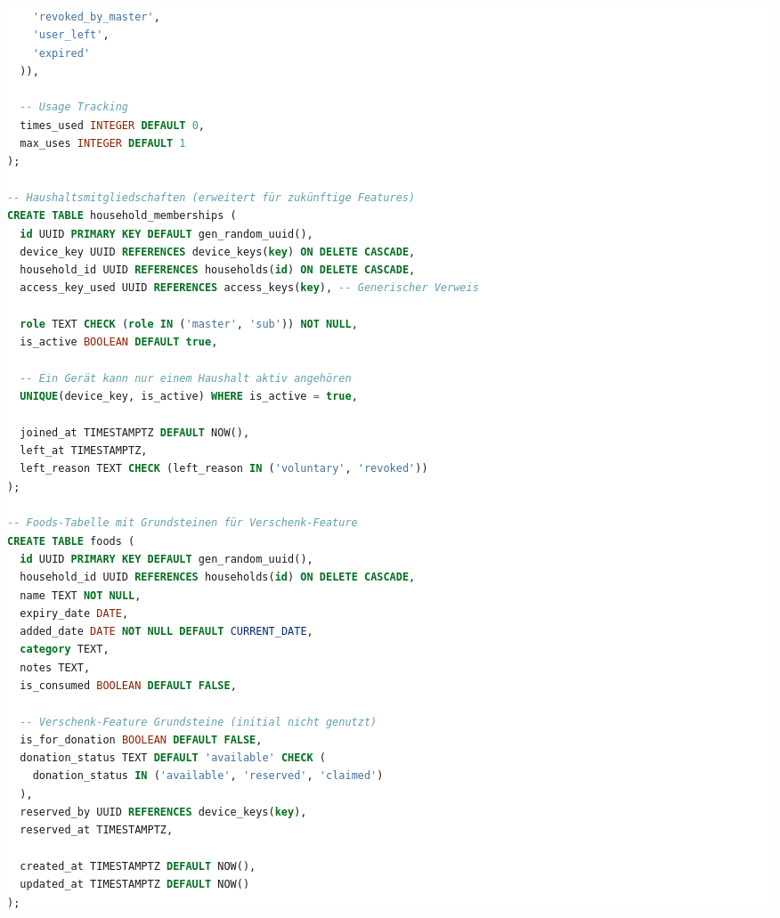 ```sql
    'revoked_by_master',
    'user_left',
    'expired'
  )),

  -- Usage Tracking
  times_used INTEGER DEFAULT 0,
  max_uses INTEGER DEFAULT 1
);

-- Haushaltsmitgliedschaften (erweitert für zukünftige Features)
CREATE TABLE household_memberships (
  id UUID PRIMARY KEY DEFAULT gen_random_uuid(),
  device_key UUID REFERENCES device_keys(key) ON DELETE CASCADE,
  household_id UUID REFERENCES households(id) ON DELETE CASCADE,
  access_key_used UUID REFERENCES access_keys(key), -- Generischer Verweis

  role TEXT CHECK (role IN ('master', 'sub')) NOT NULL,
  is_active BOOLEAN DEFAULT true,

  -- Ein Gerät kann nur einem Haushalt aktiv angehören
  UNIQUE(device_key, is_active) WHERE is_active = true,

  joined_at TIMESTAMPTZ DEFAULT NOW(),
  left_at TIMESTAMPTZ,
  left_reason TEXT CHECK (left_reason IN ('voluntary', 'revoked'))
);

-- Foods-Tabelle mit Grundsteinen für Verschenk-Feature
CREATE TABLE foods (
  id UUID PRIMARY KEY DEFAULT gen_random_uuid(),
  household_id UUID REFERENCES households(id) ON DELETE CASCADE,
  name TEXT NOT NULL,
  expiry_date DATE,
  added_date DATE NOT NULL DEFAULT CURRENT_DATE,
  category TEXT,
  notes TEXT,
  is_consumed BOOLEAN DEFAULT FALSE,

  -- Verschenk-Feature Grundsteine (initial nicht genutzt)
  is_for_donation BOOLEAN DEFAULT FALSE,
  donation_status TEXT DEFAULT 'available' CHECK (
    donation_status IN ('available', 'reserved', 'claimed')
  ),
  reserved_by UUID REFERENCES device_keys(key),
  reserved_at TIMESTAMPTZ,

  created_at TIMESTAMPTZ DEFAULT NOW(),
  updated_at TIMESTAMPTZ DEFAULT NOW()
);
```
